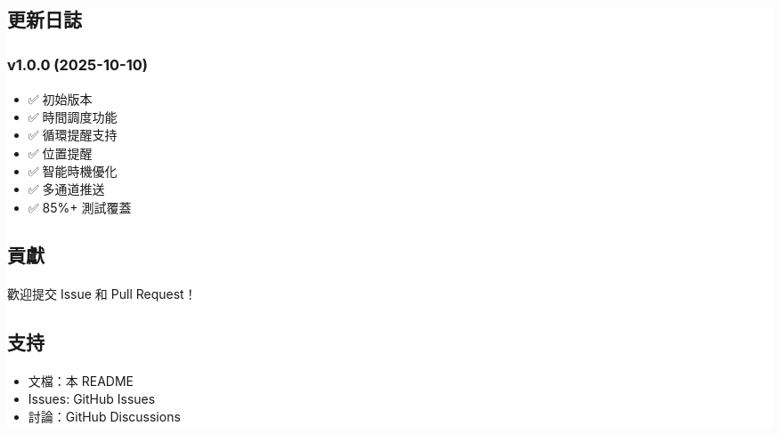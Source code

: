 ## 更新日誌

### v1.0.0 (2025-10-10)
- ✅ 初始版本
- ✅ 時間調度功能
- ✅ 循環提醒支持
- ✅ 位置提醒
- ✅ 智能時機優化
- ✅ 多通道推送
- ✅ 85%+ 測試覆蓋

## 貢獻

歡迎提交 Issue 和 Pull Request！

## 支持

- 文檔：本 README
- Issues: GitHub Issues
- 討論：GitHub Discussions
